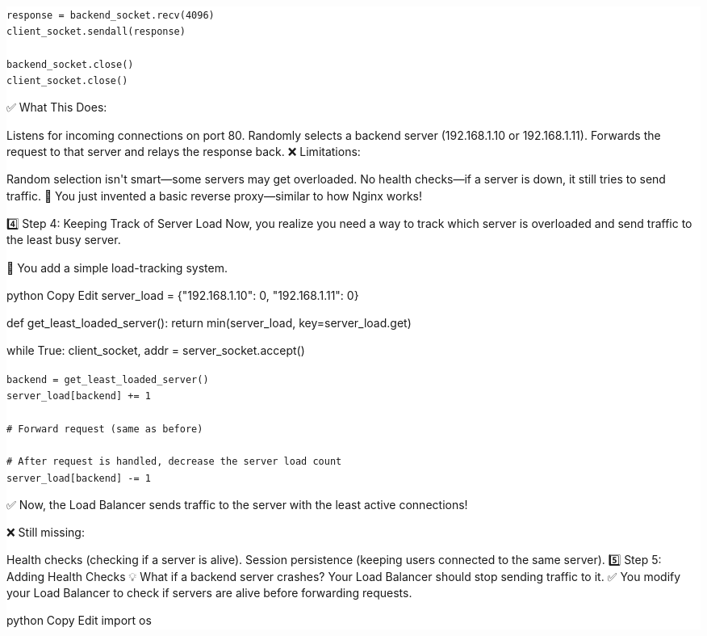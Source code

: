     response = backend_socket.recv(4096)
    client_socket.sendall(response)

    backend_socket.close()
    client_socket.close()

✅ What This Does:

Listens for incoming connections on port 80.
Randomly selects a backend server (192.168.1.10 or 192.168.1.11).
Forwards the request to that server and relays the response back.
❌ Limitations:

Random selection isn't smart—some servers may get overloaded.
No health checks—if a server is down, it still tries to send traffic.
🚀 You just invented a basic reverse proxy—similar to how Nginx works!

4️⃣ Step 4: Keeping Track of Server Load
Now, you realize you need a way to track which server is overloaded and send traffic to the least busy server.

📌 You add a simple load-tracking system.

python
Copy
Edit
server_load = {"192.168.1.10": 0, "192.168.1.11": 0}

def get_least_loaded_server():
return min(server_load, key=server_load.get)

while True:
client_socket, addr = server_socket.accept()

    backend = get_least_loaded_server()
    server_load[backend] += 1

    # Forward request (same as before)

    # After request is handled, decrease the server load count
    server_load[backend] -= 1

✅ Now, the Load Balancer sends traffic to the server with the least active connections!

❌ Still missing:

Health checks (checking if a server is alive).
Session persistence (keeping users connected to the same server).
5️⃣ Step 5: Adding Health Checks
💡 What if a backend server crashes? Your Load Balancer should stop sending traffic to it.
✅ You modify your Load Balancer to check if servers are alive before forwarding requests.

python
Copy
Edit
import os
